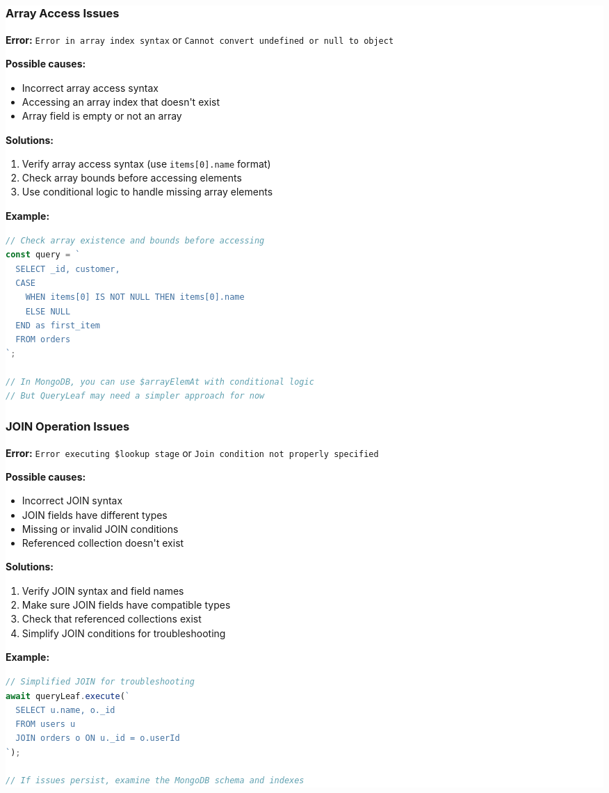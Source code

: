 ### Array Access Issues

**Error:** `Error in array index syntax` or `Cannot convert undefined or null to object`

**Possible causes:**
- Incorrect array access syntax
- Accessing an array index that doesn't exist
- Array field is empty or not an array

**Solutions:**
1. Verify array access syntax (use `items[0].name` format)
2. Check array bounds before accessing elements
3. Use conditional logic to handle missing array elements

**Example:**

```typescript
// Check array existence and bounds before accessing
const query = `
  SELECT _id, customer,
  CASE 
    WHEN items[0] IS NOT NULL THEN items[0].name 
    ELSE NULL 
  END as first_item
  FROM orders
`;

// In MongoDB, you can use $arrayElemAt with conditional logic
// But QueryLeaf may need a simpler approach for now
```

### JOIN Operation Issues

**Error:** `Error executing $lookup stage` or `Join condition not properly specified`

**Possible causes:**
- Incorrect JOIN syntax
- JOIN fields have different types
- Missing or invalid JOIN conditions
- Referenced collection doesn't exist

**Solutions:**
1. Verify JOIN syntax and field names
2. Make sure JOIN fields have compatible types
3. Check that referenced collections exist
4. Simplify JOIN conditions for troubleshooting

**Example:**

```typescript
// Simplified JOIN for troubleshooting
await queryLeaf.execute(`
  SELECT u.name, o._id
  FROM users u
  JOIN orders o ON u._id = o.userId
`);

// If issues persist, examine the MongoDB schema and indexes
```
